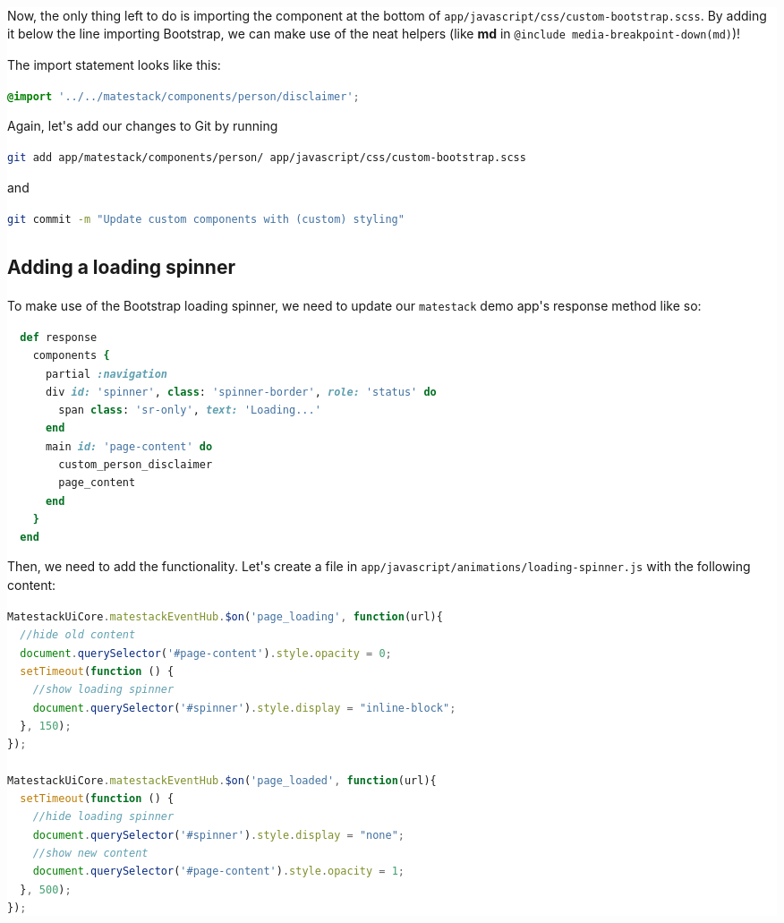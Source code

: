 Now, the only thing left to do is importing the component at the bottom of `app/javascript/css/custom-bootstrap.scss`. By adding it below the line importing Bootstrap, we can make use of the neat helpers (like **md** in `@include media-breakpoint-down(md)`)!

The import statement looks like this:

```css
@import '../../matestack/components/person/disclaimer';
```

Again, let's add our changes to Git by running

```sh
git add app/matestack/components/person/ app/javascript/css/custom-bootstrap.scss
```

and

```sh
git commit -m "Update custom components with (custom) styling"
```

## Adding a loading spinner
To make use of the Bootstrap loading spinner, we need to update our `matestack` demo app's response method like so:

```ruby
  def response
    components {
      partial :navigation
      div id: 'spinner', class: 'spinner-border', role: 'status' do
        span class: 'sr-only', text: 'Loading...'
      end
      main id: 'page-content' do
        custom_person_disclaimer
        page_content
      end
    }
  end
```

Then, we need to add the functionality. Let's create a file in
`app/javascript/animations/loading-spinner.js` with the following content:

```js
MatestackUiCore.matestackEventHub.$on('page_loading', function(url){
  //hide old content
  document.querySelector('#page-content').style.opacity = 0;
  setTimeout(function () {
    //show loading spinner
    document.querySelector('#spinner').style.display = "inline-block";
  }, 150);
});

MatestackUiCore.matestackEventHub.$on('page_loaded', function(url){
  setTimeout(function () {
    //hide loading spinner
    document.querySelector('#spinner').style.display = "none";
    //show new content
    document.querySelector('#page-content').style.opacity = 1;
  }, 500);
});
```
